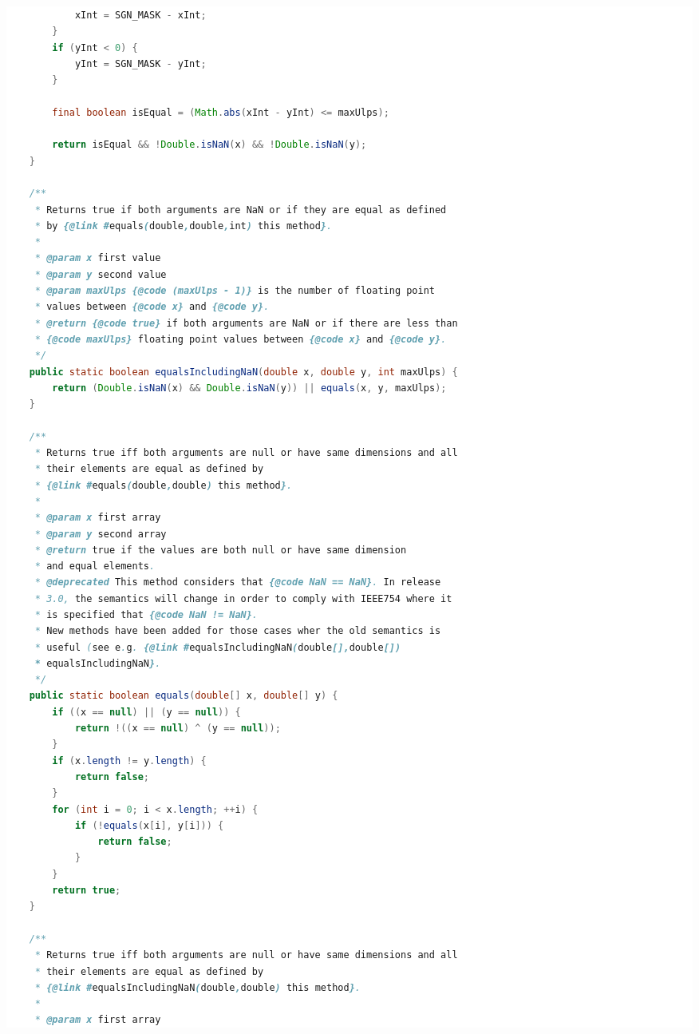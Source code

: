 ```java
            xInt = SGN_MASK - xInt;
        }
        if (yInt < 0) {
            yInt = SGN_MASK - yInt;
        }

        final boolean isEqual = (Math.abs(xInt - yInt) <= maxUlps);

        return isEqual && !Double.isNaN(x) && !Double.isNaN(y);
    }

    /**
     * Returns true if both arguments are NaN or if they are equal as defined
     * by {@link #equals(double,double,int) this method}.
     *
     * @param x first value
     * @param y second value
     * @param maxUlps {@code (maxUlps - 1)} is the number of floating point
     * values between {@code x} and {@code y}.
     * @return {@code true} if both arguments are NaN or if there are less than
     * {@code maxUlps} floating point values between {@code x} and {@code y}.
     */
    public static boolean equalsIncludingNaN(double x, double y, int maxUlps) {
        return (Double.isNaN(x) && Double.isNaN(y)) || equals(x, y, maxUlps);
    }

    /**
     * Returns true iff both arguments are null or have same dimensions and all
     * their elements are equal as defined by
     * {@link #equals(double,double) this method}.
     *
     * @param x first array
     * @param y second array
     * @return true if the values are both null or have same dimension
     * and equal elements.
     * @deprecated This method considers that {@code NaN == NaN}. In release
     * 3.0, the semantics will change in order to comply with IEEE754 where it
     * is specified that {@code NaN != NaN}.
     * New methods have been added for those cases wher the old semantics is
     * useful (see e.g. {@link #equalsIncludingNaN(double[],double[])
     * equalsIncludingNaN}.
     */
    public static boolean equals(double[] x, double[] y) {
        if ((x == null) || (y == null)) {
            return !((x == null) ^ (y == null));
        }
        if (x.length != y.length) {
            return false;
        }
        for (int i = 0; i < x.length; ++i) {
            if (!equals(x[i], y[i])) {
                return false;
            }
        }
        return true;
    }

    /**
     * Returns true iff both arguments are null or have same dimensions and all
     * their elements are equal as defined by
     * {@link #equalsIncludingNaN(double,double) this method}.
     *
     * @param x first array
```